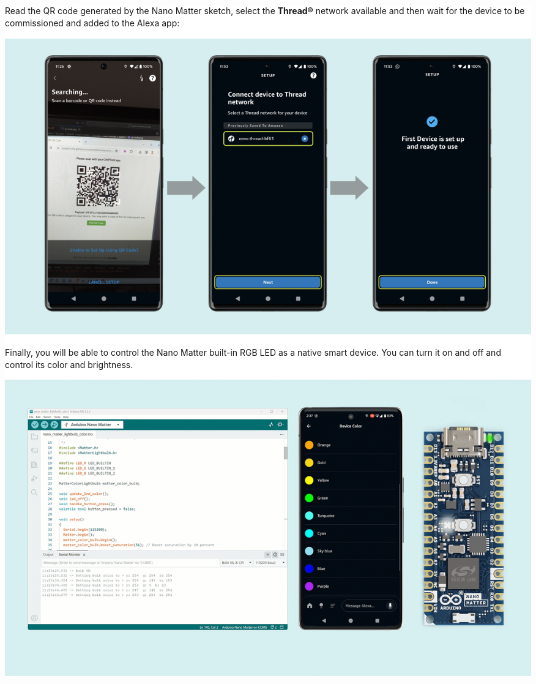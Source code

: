 Read the QR code generated by the Nano Matter sketch, select the **Thread®** network available and then wait for the device to be commissioned and added to the Alexa app:

![Device added](assets/add-device-alexa-2.png)

Finally, you will be able to control the Nano Matter built-in RGB LED as a native smart device. You can turn it on and off and control its color and brightness.

![RGB Lightbulb with Nano Matter](assets/alexa-matter.gif)
